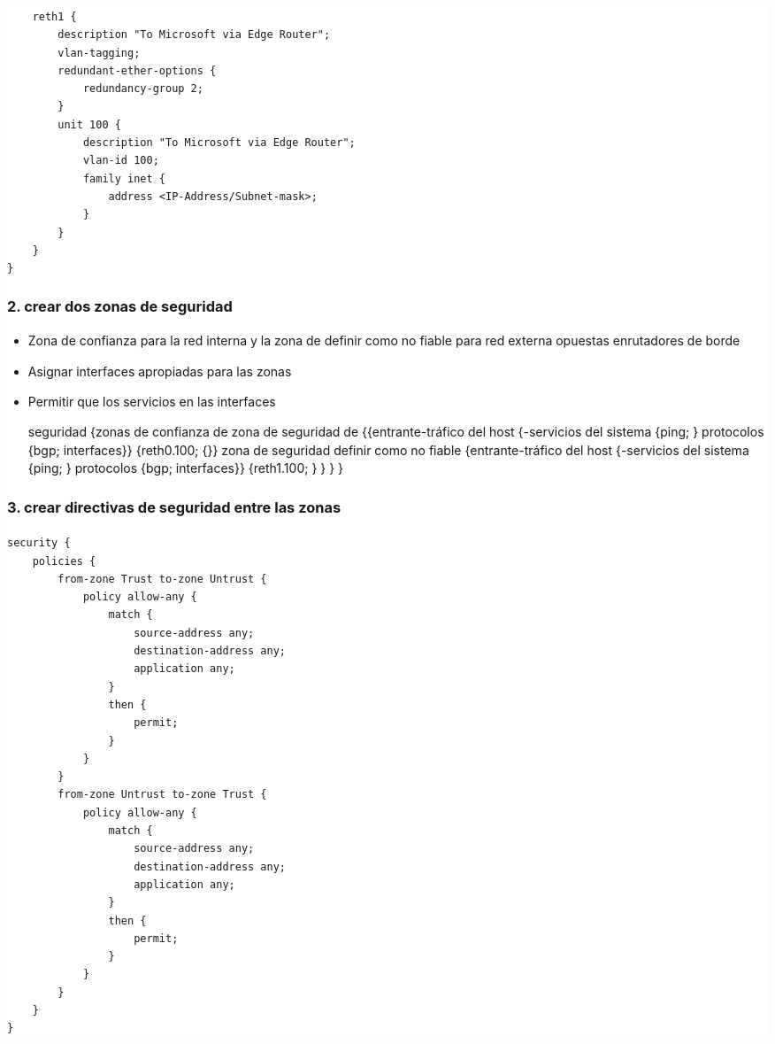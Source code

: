         reth1 {
            description "To Microsoft via Edge Router";
            vlan-tagging;
            redundant-ether-options {
                redundancy-group 2;
            }
            unit 100 {
                description "To Microsoft via Edge Router";
                vlan-id 100;
                family inet {
                    address <IP-Address/Subnet-mask>;
                }
            }
        }
    }


### <a name="2-create-two-security-zones"></a>2. crear dos zonas de seguridad

 - Zona de confianza para la red interna y la zona de definir como no fiable para red externa opuestas enrutadores de borde
 - Asignar interfaces apropiadas para las zonas
 - Permitir que los servicios en las interfaces


    seguridad {zonas de confianza de zona de seguridad de {{entrante-tráfico del host {-servicios del sistema {ping;                  } protocolos {bgp;                  interfaces}} {reth0.100;              {}} zona de seguridad definir como no fiable {entrante-tráfico del host {-servicios del sistema {ping;                  } protocolos {bgp;                  interfaces}} {reth1.100;              }          }      }  }


### <a name="3-create-security-policies-between-zones"></a>3. crear directivas de seguridad entre las zonas
 
    security {
        policies {
            from-zone Trust to-zone Untrust {
                policy allow-any {
                    match {
                        source-address any;
                        destination-address any;
                        application any;
                    }
                    then {
                        permit;
                    }
                }
            }
            from-zone Untrust to-zone Trust {
                policy allow-any {
                    match {
                        source-address any;
                        destination-address any;
                        application any;
                    }
                    then {
                        permit;
                    }
                }
            }
        }
    }
